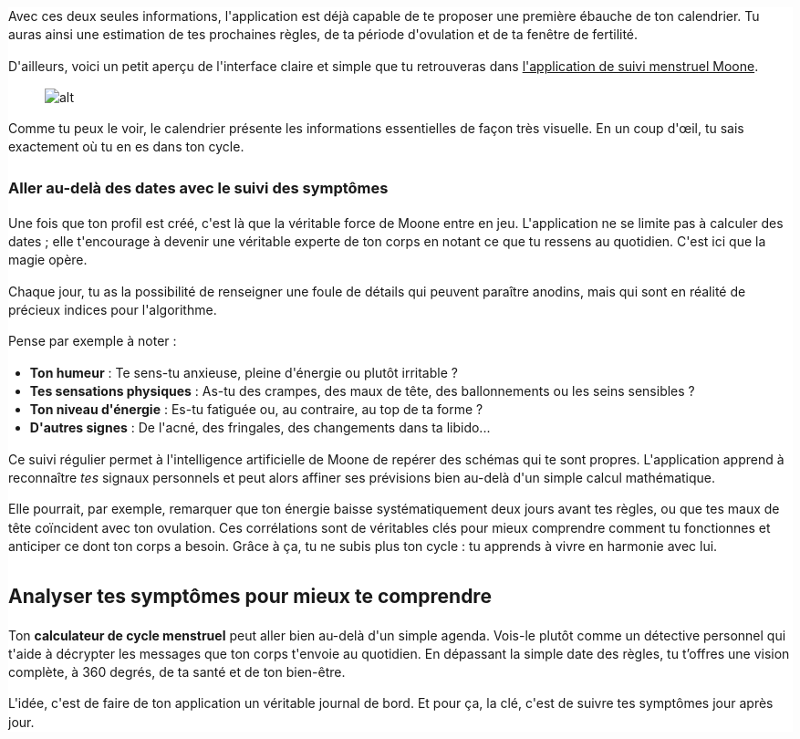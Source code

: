 Avec ces deux seules informations, l&#039;application est déjà capable de te proposer une première ébauche de ton calendrier. Tu auras ainsi une estimation de tes prochaines règles, de ta période d&#039;ovulation et de ta fenêtre de fertilité.

D&#039;ailleurs, voici un petit aperçu de l&#039;interface claire et simple que tu retrouveras dans [l&#039;application de suivi menstruel Moone](https://getmoone.com/).

<figure class="mb-6">
  
![alt](https://cdn.outrank.so/3782dc94-700e-49c9-980c-6cd43908b878/5ed30b25-f40f-4802-917f-ebb23b4bb90a.jpg)

</figure>

Comme tu peux le voir, le calendrier présente les informations essentielles de façon très visuelle. En un coup d&#039;œil, tu sais exactement où tu en es dans ton cycle.

### Aller au-delà des dates avec le suivi des symptômes

Une fois que ton profil est créé, c&#039;est là que la véritable force de Moone entre en jeu. L&#039;application ne se limite pas à calculer des dates ; elle t&#039;encourage à devenir une véritable experte de ton corps en notant ce que tu ressens au quotidien. C&#039;est ici que la magie opère.

Chaque jour, tu as la possibilité de renseigner une foule de détails qui peuvent paraître anodins, mais qui sont en réalité de précieux indices pour l&#039;algorithme.

Pense par exemple à noter :

  - **Ton humeur** : Te sens-tu anxieuse, pleine d&#039;énergie ou plutôt irritable ?
  - **Tes sensations physiques** : As-tu des crampes, des maux de tête, des ballonnements ou les seins sensibles ?
  - **Ton niveau d&#039;énergie** : Es-tu fatiguée ou, au contraire, au top de ta forme ?
  - **D&#039;autres signes** : De l&#039;acné, des fringales, des changements dans ta libido...

Ce suivi régulier permet à l&#039;intelligence artificielle de Moone de repérer des schémas qui te sont propres. L&#039;application apprend à reconnaître *tes* signaux personnels et peut alors affiner ses prévisions bien au-delà d&#039;un simple calcul mathématique.

Elle pourrait, par exemple, remarquer que ton énergie baisse systématiquement deux jours avant tes règles, ou que tes maux de tête coïncident avec ton ovulation. Ces corrélations sont de véritables clés pour mieux comprendre comment tu fonctionnes et anticiper ce dont ton corps a besoin. Grâce à ça, tu ne subis plus ton cycle : tu apprends à vivre en harmonie avec lui.

## Analyser tes symptômes pour mieux te comprendre

<div class="mb-6">
  <iframe src="https://www.youtube.com/embed/pM9KGjwbepA" class="w-full h-64 rounded-lg" frameborder="0"></iframe>
</div>

Ton **calculateur de cycle menstruel** peut aller bien au-delà d&#039;un simple agenda. Vois-le plutôt comme un détective personnel qui t&#039;aide à décrypter les messages que ton corps t&#039;envoie au quotidien. En dépassant la simple date des règles, tu t’offres une vision complète, à 360 degrés, de ta santé et de ton bien-être.

L&#039;idée, c&#039;est de faire de ton application un véritable journal de bord. Et pour ça, la clé, c&#039;est de suivre tes symptômes jour après jour.
